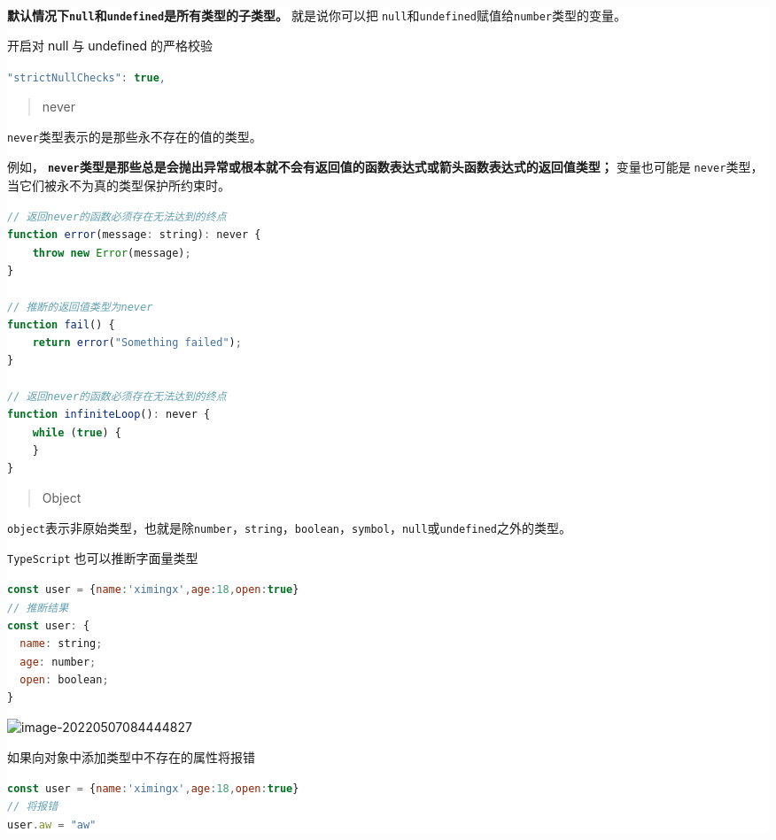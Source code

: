 **默认情况下`null`和`undefined`是所有类型的子类型。** 就是说你可以把 `null`和`undefined`赋值给`number`类型的变量。

开启对 null 与 undefined 的严格校验

```js
"strictNullChecks": true,
```

> never

`never`类型表示的是那些永不存在的值的类型。 

例如， **`never`类型是那些总是会抛出异常或根本就不会有返回值的函数表达式或箭头函数表达式的返回值类型；** 变量也可能是 `never`类型，当它们被永不为真的类型保护所约束时。

```js
// 返回never的函数必须存在无法达到的终点
function error(message: string): never {
    throw new Error(message);
}

// 推断的返回值类型为never
function fail() {
    return error("Something failed");
}

// 返回never的函数必须存在无法达到的终点
function infiniteLoop(): never {
    while (true) {
    }
}
```

> Object

`object`表示非原始类型，也就是除`number`，`string`，`boolean`，`symbol`，`null`或`undefined`之外的类型。

`TypeScript` 也可以推断字面量类型

```js
const user = {name:'ximingx',age:18,open:true} 
// 推断结果
const user: {
  name: string;
  age: number;
  open: boolean;
} 

```

![image-20220507084444827](https://raw.githubusercontent.com/ximingx/Figurebed/master/imgs/image-20220507084444827.png)

如果向对象中添加类型中不存在的属性将报错

```js
const user = {name:'ximingx',age:18,open:true}
// 将报错
user.aw = "aw"
```

